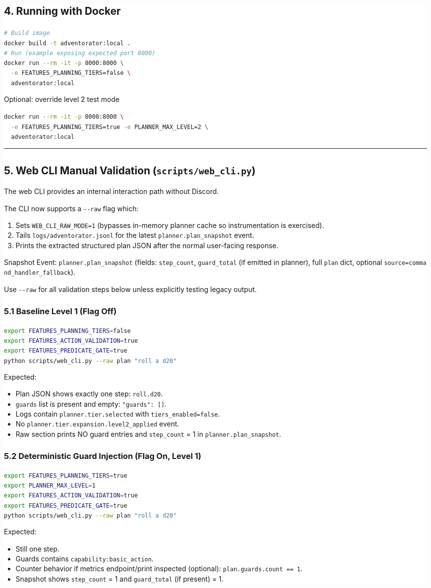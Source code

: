 ## 4. Running with Docker
```bash
# Build image
docker build -t adventorator:local .
# Run (example exposing expected port 8000)
docker run --rm -it -p 8000:8000 \
  -e FEATURES_PLANNING_TIERS=false \
  adventorator:local
```
Optional: override level 2 test mode
```bash
docker run --rm -it -p 8000:8000 \
  -e FEATURES_PLANNING_TIERS=true -e PLANNER_MAX_LEVEL=2 \
  adventorator:local
```

---
## 5. Web CLI Manual Validation (`scripts/web_cli.py`)
The web CLI provides an internal interaction path without Discord.

The CLI now supports a `--raw` flag which:
1. Sets `WEB_CLI_RAW_MODE=1` (bypasses in-memory planner cache so instrumentation is exercised).
2. Tails `logs/adventorator.jsonl` for the latest `planner.plan_snapshot` event.
3. Prints the extracted structured plan JSON after the normal user-facing response.

Snapshot Event:
`planner.plan_snapshot` (fields: `step_count`, `guard_total` (if emitted in planner), full `plan` dict, optional `source=command_handler_fallback`).

Use `--raw` for all validation steps below unless explicitly testing legacy output.

### 5.1 Baseline Level 1 (Flag Off)
```bash
export FEATURES_PLANNING_TIERS=false
export FEATURES_ACTION_VALIDATION=true
export FEATURES_PREDICATE_GATE=true
python scripts/web_cli.py --raw plan "roll a d20"
```
Expected:
- Plan JSON shows exactly one step: `roll.d20`.
- `guards` list is present and empty: `"guards": []`.
- Logs contain `planner.tier.selected` with `tiers_enabled=false`.
- No `planner.tier.expansion.level2_applied` event.
 - Raw section prints NO guard entries and `step_count` = 1 in `planner.plan_snapshot`.

### 5.2 Deterministic Guard Injection (Flag On, Level 1)
```bash
export FEATURES_PLANNING_TIERS=true
export PLANNER_MAX_LEVEL=1
export FEATURES_ACTION_VALIDATION=true
export FEATURES_PREDICATE_GATE=true
python scripts/web_cli.py --raw plan "roll a d20"
```
Expected:
- Still one step.
- Guards contains `capability:basic_action`.
- Counter behavior if metrics endpoint/print inspected (optional): `plan.guards.count == 1`.
 - Snapshot shows `step_count` = 1 and `guard_total` (if present) = 1.
